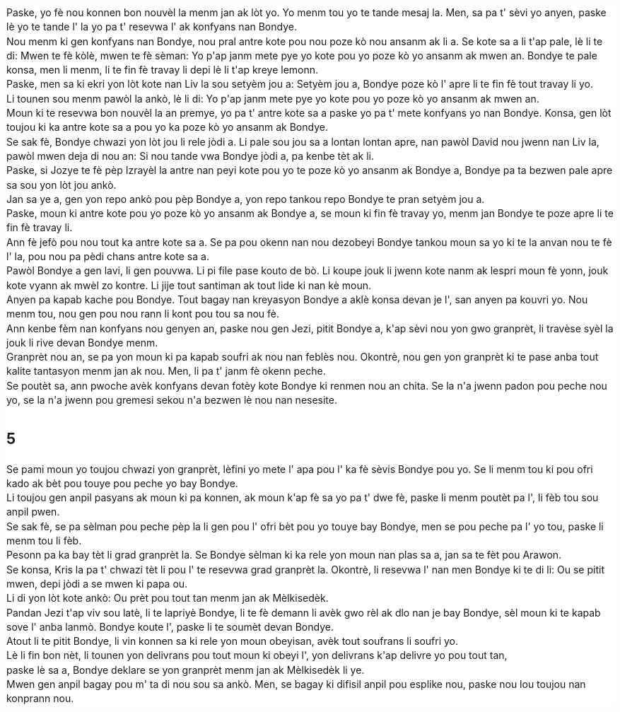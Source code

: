 <div class='verse'>Paske, yo fè nou konnen bon nouvèl la menm jan ak lòt yo. Yo menm tou yo te tande mesaj la. Men, sa pa t' sèvi yo anyen, paske lè yo te tande l' la yo pa t' resevwa l' ak konfyans nan Bondye.</div>
<div class='verse'>Nou menm ki gen konfyans nan Bondye, nou pral antre kote pou nou poze kò nou ansanm ak li a. Se kote sa a li t'ap pale, lè li te di: Mwen te fè kòlè, mwen te fè sèman: Yo p'ap janm mete pye yo kote pou yo poze kò yo ansanm ak mwen an. Bondye te pale konsa, men li menm, li te fin fè travay li depi lè li t'ap kreye lemonn.</div>
<div class='verse'>Paske, men sa ki ekri yon lòt kote nan Liv la sou setyèm jou a: Setyèm jou a, Bondye poze kò l' apre li te fin fè tout travay li yo.</div>
<div class='verse'>Li tounen sou menm pawòl la ankò, lè li di: Yo p'ap janm mete pye yo kote pou yo poze kò yo ansanm ak mwen an.</div>
<div class='verse'>Moun ki te resevwa bon nouvèl la an premye, yo pa t' antre kote sa a paske yo pa t' mete konfyans yo nan Bondye. Konsa, gen lòt toujou ki ka antre kote sa a pou yo ka poze kò yo ansanm ak Bondye.</div>
<div class='verse'>Se sak fè, Bondye chwazi yon lòt jou li rele jòdi a. Li pale sou jou sa a lontan lontan apre, nan pawòl David nou jwenn nan Liv la, pawòl mwen deja di nou an: Si nou tande vwa Bondye jòdi a, pa kenbe tèt ak li.</div>
<div class='verse'>Paske, si Jozye te fè pèp Izrayèl la antre nan peyi kote pou yo te poze kò yo ansanm ak Bondye a, Bondye pa ta bezwen pale apre sa sou yon lòt jou ankò.</div>
<div class='verse'>Jan sa ye a, gen yon repo ankò pou pèp Bondye a, yon repo tankou repo Bondye te pran setyèm jou a.</div>
<div class='verse'>Paske, moun ki antre kote pou yo poze kò yo ansanm ak Bondye a, se moun ki fin fè travay yo, menm jan Bondye te poze apre li te fin fè travay li.</div>
<div class='verse'>Ann fè jefò pou nou tout ka antre kote sa a. Se pa pou okenn nan nou dezobeyi Bondye tankou moun sa yo ki te la anvan nou te fè l' la, pou nou pa pèdi chans antre kote sa a.</div>
<div class='verse'>Pawòl Bondye a gen lavi, li gen pouvwa. Li pi file pase kouto de bò. Li koupe jouk li jwenn kote nanm ak lespri moun fè yonn, jouk kote vyann ak mwèl zo kontre. Li jije tout santiman ak tout lide ki nan kè moun.</div>
<div class='verse'>Anyen pa kapab kache pou Bondye. Tout bagay nan kreyasyon Bondye a aklè konsa devan je l', san anyen pa kouvri yo. Nou menm tou, nou gen pou nou rann li kont pou tou sa nou fè.</div>
<div class='verse'>Ann kenbe fèm nan konfyans nou genyen an, paske nou gen Jezi, pitit Bondye a, k'ap sèvi nou yon gwo granprèt, li travèse syèl la jouk li rive devan Bondye menm.</div>
<div class='verse'>Granprèt nou an, se pa yon moun ki pa kapab soufri ak nou nan feblès nou. Okontrè, nou gen yon granprèt ki te pase anba tout kalite tantasyon menm jan ak nou. Men, li pa t' janm fè okenn peche.</div>
<div class='verse'>Se poutèt sa, ann pwoche avèk konfyans devan fotèy kote Bondye ki renmen nou an chita. Se la n'a jwenn padon pou peche nou yo, se la n'a jwenn pou gremesi sekou n'a bezwen lè nou nan nesesite.</div>
</div>
<h2 class='chapter'>5</h2>
<div class='block'>
<div class='verse'>Se pami moun yo toujou chwazi yon granprèt, lèfini yo mete l' apa pou l' ka fè sèvis Bondye pou yo. Se li menm tou ki pou ofri kado ak bèt pou touye pou peche yo bay Bondye.</div>
<div class='verse'>Li toujou gen anpil pasyans ak moun ki pa konnen, ak moun k'ap fè sa yo pa t' dwe fè, paske li menm poutèt pa l', li fèb tou sou anpil pwen.</div>
<div class='verse'>Se sak fè, se pa sèlman pou peche pèp la li gen pou l' ofri bèt pou yo touye bay Bondye, men se pou peche pa l' yo tou, paske li menm tou li fèb.</div>
<div class='verse'>Pesonn pa ka bay tèt li grad granprèt la. Se Bondye sèlman ki ka rele yon moun nan plas sa a, jan sa te fèt pou Arawon.</div>
<div class='verse'>Se konsa, Kris la pa t' chwazi tèt li pou l' te resevwa grad granprèt la. Okontrè, li resevwa l' nan men Bondye ki te di li: Ou se pitit mwen, depi jòdi a se mwen ki papa ou.</div>
<div class='verse'>Li di yon lòt kote ankò: Ou prèt pou tout tan menm jan ak Mèlkisedèk.</div>
<div class='verse'>Pandan Jezi t'ap viv sou latè, li te lapriyè Bondye, li te fè demann li avèk gwo rèl ak dlo nan je bay Bondye, sèl moun ki te kapab sove l' anba lanmò. Bondye koute l', paske li te soumèt devan Bondye.</div>
<div class='verse'>Atout li te pitit Bondye, li vin konnen sa ki rele yon moun obeyisan, avèk tout soufrans li soufri yo.</div>
<div class='verse'>Lè li fin bon nèt, li tounen yon delivrans pou tout moun ki obeyi l', yon delivrans k'ap delivre yo pou tout tan,</div>
<div class='verse'>paske lè sa a, Bondye deklare se yon granprèt menm jan ak Mèlkisedèk li ye.</div>
<div class='verse'>Mwen gen anpil bagay pou m' ta di nou sou sa ankò. Men, se bagay ki difisil anpil pou esplike nou, paske nou lou toujou nan konprann nou.</div>
